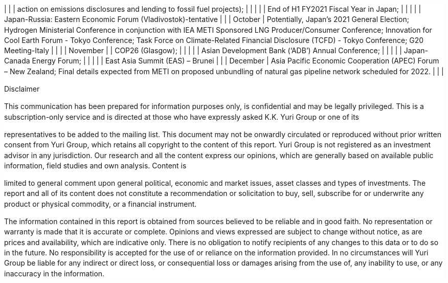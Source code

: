 |  |  | action on emissions disclosures and lending to fossil fuel projects); |  |
|  |  | End of H1 FY2021 Fiscal Year in Japan; |  |
|  |  | Japan-Russia: Eastern Economic Forum (Vladivostok)-tentative |  |
| October | Potentially, Japan’s 2021 General Election;
Hydrogen Ministerial Conference in conjunction with IEA
METI Sponsored LNG Producer/Consumer Conference;
Innovation for Cool Earth Forum - Tokyo Conference;
Task Force on Climate-Related Financial Disclosure (TCFD) - Tokyo Conference;
G20 Meeting-Italy |  |  |
| November |  | COP26 (Glasgow); |  |
|  |  | Asian Development Bank (‘ADB’) Annual Conference; |  |
|  |  | Japan-Canada Energy Forum; |  |
|  |  | East Asia Summit (EAS) – Brunei |  |
| December | Asia Pacific Economic Cooperation (APEC) Forum – New Zealand;
Final details expected from METI on proposed unbundling of natural gas pipeline network
scheduled for 2022. |  |  |

Disclaimer

This communication has been prepared for information purposes only, is confidential and may be legally privileged.
This is a subscription-only service and is directed at those who have expressly asked K.K. Yuri Group or one of its

representatives to be added to the mailing list. This document may not be onwardly circulated or reproduced
without prior written consent from Yuri Group, which retains all copyright to the content of this report.
Yuri Group is not registered as an investment advisor in any jurisdiction. Our research and all the content express
our opinions, which are generally based on available public information, field studies and own analysis. Content is

limited to general comment upon general political, economic and market issues, asset classes and types of
investments. The report and all of its content does not constitute a recommendation or solicitation to buy, sell,
subscribe for or underwrite any product or physical commodity, or a financial instrument.

The information contained in this report is obtained from sources believed to be reliable and in good faith. No
representation or warranty is made that it is accurate or complete. Opinions and views expressed are subject to
change without notice, as are prices and availability, which are indicative only. There is no obligation to notify
recipients of any changes to this data or to do so in the future. No responsibility is accepted for the use of or
reliance on the information provided. In no circumstances will Yuri Group be liable for any indirect or direct loss, or
consequential loss or damages arising from the use of, any inability to use, or any inaccuracy in the information.
